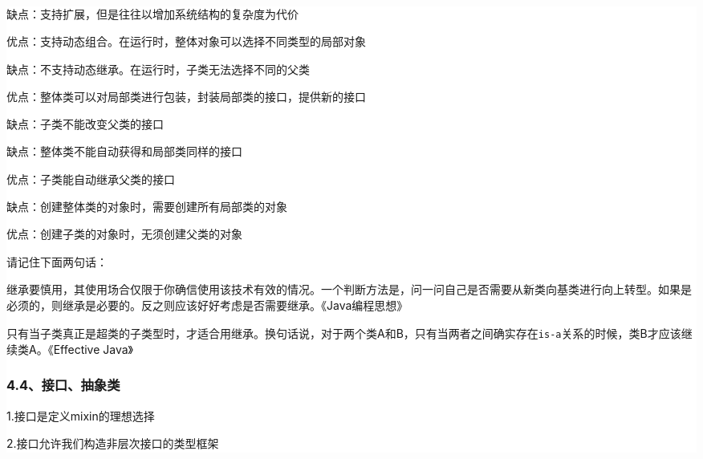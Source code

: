 缺点：支持扩展，但是往往以增加系统结构的复杂度为代价

</td> </tr>  
<tr>  
<td>

优点：支持动态组合。在运行时，整体对象可以选择不同类型的局部对象

</td>  
<td>

缺点：不支持动态继承。在运行时，子类无法选择不同的父类

</td> </tr>  
<tr>  
<td>

优点：整体类可以对局部类进行包装，封装局部类的接口，提供新的接口

</td>  
<td>

缺点：子类不能改变父类的接口

</td> </tr>  
<tr>  
<td>

缺点：整体类不能自动获得和局部类同样的接口

</td>  
<td>

优点：子类能自动继承父类的接口

</td> </tr>  
<tr>  
<td>

缺点：创建整体类的对象时，需要创建所有局部类的对象

</td>  
<td>

优点：创建子类的对象时，无须创建父类的对象

</td> </tr> </table>

请记住下面两句话：

继承要慎用，其使用场合仅限于你确信使用该技术有效的情况。一个判断方法是，问一问自己是否需要从新类向基类进行向上转型。如果是必须的，则继承是必要的。反之则应该好好考虑是否需要继承。《Java编程思想》

只有当子类真正是超类的子类型时，才适合用继承。换句话说，对于两个类A和B，只有当两者之间确实存在`is-a`关系的时候，类B才应该继续类A。《Effective
Java》

### 4.4、接口、抽象类

1.接口是定义mixin的理想选择

2.接口允许我们构造非层次接口的类型框架
